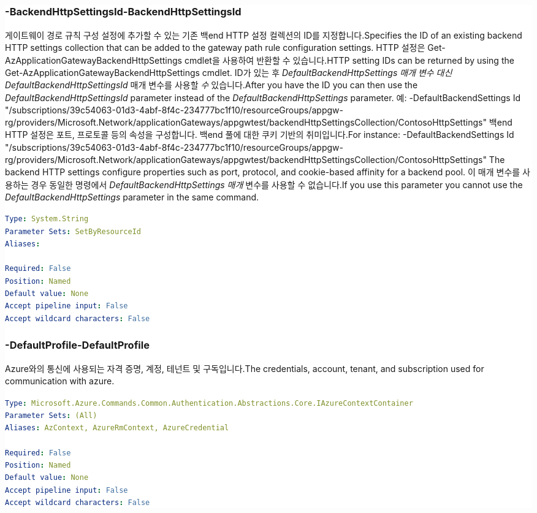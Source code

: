### <span data-ttu-id="31334-139">-BackendHttpSettingsId</span><span class="sxs-lookup"><span data-stu-id="31334-139">-BackendHttpSettingsId</span></span>
<span data-ttu-id="31334-140">게이트웨이 경로 규칙 구성 설정에 추가할 수 있는 기존 백end HTTP 설정 컬렉션의 ID를 지정합니다.</span><span class="sxs-lookup"><span data-stu-id="31334-140">Specifies the ID of an existing backend HTTP settings collection that can be added to the gateway path rule configuration settings.</span></span>
<span data-ttu-id="31334-141">HTTP 설정은 Get-AzApplicationGatewayBackendHttpSettings cmdlet을 사용하여 반환할 수 있습니다.</span><span class="sxs-lookup"><span data-stu-id="31334-141">HTTP setting IDs can be returned by using the Get-AzApplicationGatewayBackendHttpSettings cmdlet.</span></span>
<span data-ttu-id="31334-142">ID가 있는 후 *DefaultBackendHttpSettings 매개 변수 대신 DefaultBackendHttpSettingsId* 매개 변수를 사용할 *수* 있습니다.</span><span class="sxs-lookup"><span data-stu-id="31334-142">After you have the ID you can then use the *DefaultBackendHttpSettingsId* parameter instead of the *DefaultBackendHttpSettings* parameter.</span></span>
<span data-ttu-id="31334-143">예: -DefaultBackendSettings Id "/subscriptions/39c54063-01d3-4abf-8f4c-234777bc1f10/resourceGroups/appgw-rg/providers/Microsoft.Network/applicationGateways/appgwtest/backendHttpSettingsCollection/ContosoHttpSettings" 백end HTTP 설정은 포트, 프로토콜 등의 속성을 구성합니다. 백end 풀에 대한 쿠키 기반의 취미입니다.</span><span class="sxs-lookup"><span data-stu-id="31334-143">For instance: -DefaultBackendSettings Id "/subscriptions/39c54063-01d3-4abf-8f4c-234777bc1f10/resourceGroups/appgw-rg/providers/Microsoft.Network/applicationGateways/appgwtest/backendHttpSettingsCollection/ContosoHttpSettings" The backend HTTP settings configure properties such as port, protocol, and cookie-based affinity for a backend pool.</span></span>
<span data-ttu-id="31334-144">이 매개 변수를 사용하는 경우 동일한 명령에서 *DefaultBackendHttpSettings 매개* 변수를 사용할 수 없습니다.</span><span class="sxs-lookup"><span data-stu-id="31334-144">If you use this parameter you cannot use the *DefaultBackendHttpSettings* parameter in the same command.</span></span>

```yaml
Type: System.String
Parameter Sets: SetByResourceId
Aliases:

Required: False
Position: Named
Default value: None
Accept pipeline input: False
Accept wildcard characters: False
```

### <span data-ttu-id="31334-145">-DefaultProfile</span><span class="sxs-lookup"><span data-stu-id="31334-145">-DefaultProfile</span></span>
<span data-ttu-id="31334-146">Azure와의 통신에 사용되는 자격 증명, 계정, 테넌트 및 구독입니다.</span><span class="sxs-lookup"><span data-stu-id="31334-146">The credentials, account, tenant, and subscription used for communication with azure.</span></span>

```yaml
Type: Microsoft.Azure.Commands.Common.Authentication.Abstractions.Core.IAzureContextContainer
Parameter Sets: (All)
Aliases: AzContext, AzureRmContext, AzureCredential

Required: False
Position: Named
Default value: None
Accept pipeline input: False
Accept wildcard characters: False
```
